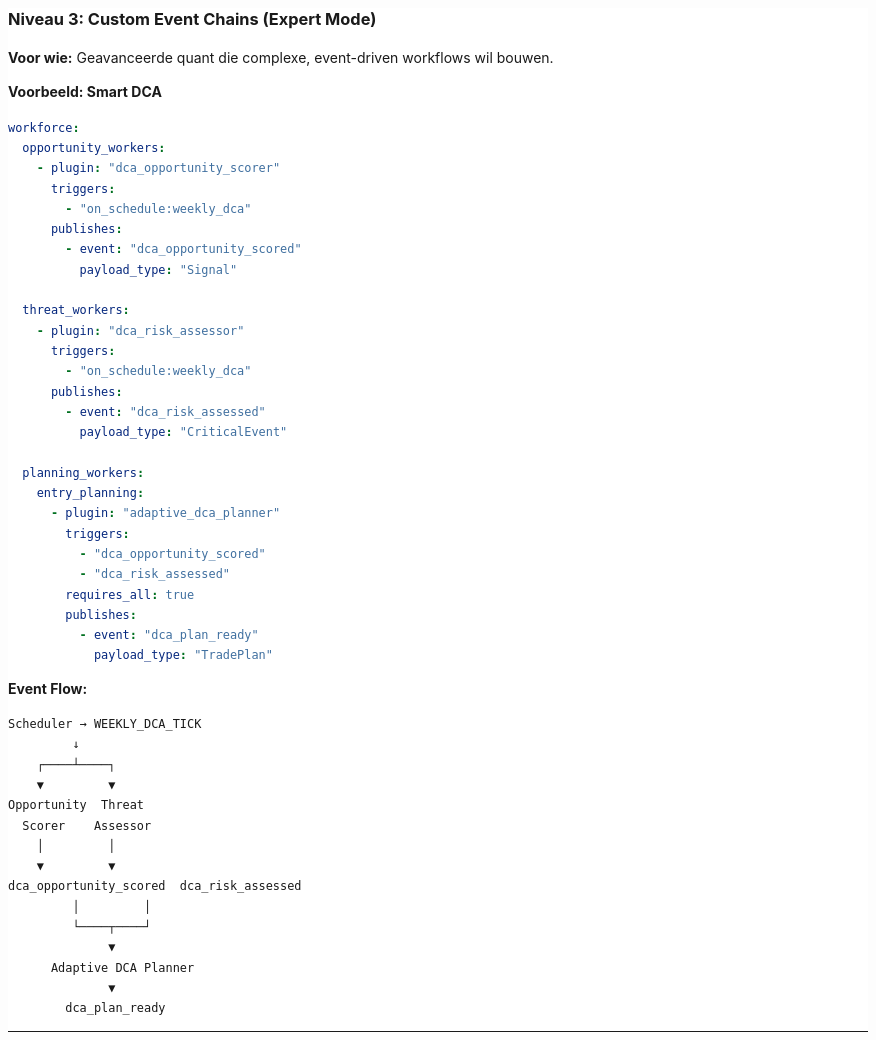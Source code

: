 ### **Niveau 3: Custom Event Chains (Expert Mode)**

**Voor wie:** Geavanceerde quant die complexe, event-driven workflows wil bouwen.

**Voorbeeld: Smart DCA**

```yaml
workforce:
  opportunity_workers:
    - plugin: "dca_opportunity_scorer"
      triggers:
        - "on_schedule:weekly_dca"
      publishes:
        - event: "dca_opportunity_scored"
          payload_type: "Signal"
  
  threat_workers:
    - plugin: "dca_risk_assessor"
      triggers:
        - "on_schedule:weekly_dca"
      publishes:
        - event: "dca_risk_assessed"
          payload_type: "CriticalEvent"
  
  planning_workers:
    entry_planning:
      - plugin: "adaptive_dca_planner"
        triggers:
          - "dca_opportunity_scored"
          - "dca_risk_assessed"
        requires_all: true
        publishes:
          - event: "dca_plan_ready"
            payload_type: "TradePlan"
```

**Event Flow:**
```
Scheduler → WEEKLY_DCA_TICK
         ↓
    ┌────┴────┐
    ▼         ▼
Opportunity  Threat
  Scorer    Assessor
    │         │
    ▼         ▼
dca_opportunity_scored  dca_risk_assessed
         │         │
         └────┬────┘
              ▼
      Adaptive DCA Planner
              ▼
        dca_plan_ready
```

---